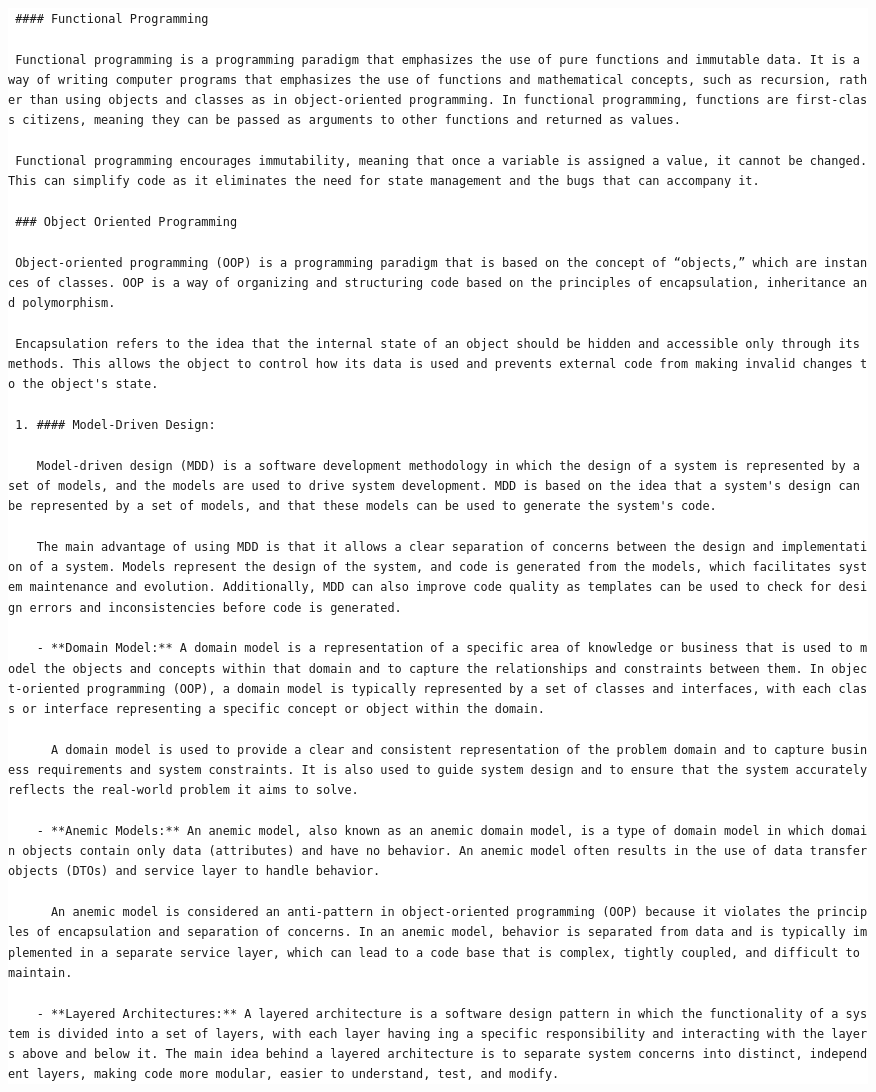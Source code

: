      #### Functional Programming
     
     Functional programming is a programming paradigm that emphasizes the use of pure functions and immutable data. It is a way of writing computer programs that emphasizes the use of functions and mathematical concepts, such as recursion, rather than using objects and classes as in object-oriented programming. In functional programming, functions are first-class citizens, meaning they can be passed as arguments to other functions and returned as values.
     
     Functional programming encourages immutability, meaning that once a variable is assigned a value, it cannot be changed. This can simplify code as it eliminates the need for state management and the bugs that can accompany it.
     
     ### Object Oriented Programming
     
     Object-oriented programming (OOP) is a programming paradigm that is based on the concept of “objects,” which are instances of classes. OOP is a way of organizing and structuring code based on the principles of encapsulation, inheritance and polymorphism.
     
     Encapsulation refers to the idea that the internal state of an object should be hidden and accessible only through its methods. This allows the object to control how its data is used and prevents external code from making invalid changes to the object's state.
     
     1. #### Model-Driven Design:
        
        Model-driven design (MDD) is a software development methodology in which the design of a system is represented by a set of models, and the models are used to drive system development. MDD is based on the idea that a system's design can be represented by a set of models, and that these models can be used to generate the system's code.
        
        The main advantage of using MDD is that it allows a clear separation of concerns between the design and implementation of a system. Models represent the design of the system, and code is generated from the models, which facilitates system maintenance and evolution. Additionally, MDD can also improve code quality as templates can be used to check for design errors and inconsistencies before code is generated.
        
        - **Domain Model:** A domain model is a representation of a specific area of knowledge or business that is used to model the objects and concepts within that domain and to capture the relationships and constraints between them. In object-oriented programming (OOP), a domain model is typically represented by a set of classes and interfaces, with each class or interface representing a specific concept or object within the domain.
          
          A domain model is used to provide a clear and consistent representation of the problem domain and to capture business requirements and system constraints. It is also used to guide system design and to ensure that the system accurately reflects the real-world problem it aims to solve.
        
        - **Anemic Models:** An anemic model, also known as an anemic domain model, is a type of domain model in which domain objects contain only data (attributes) and have no behavior. An anemic model often results in the use of data transfer objects (DTOs) and service layer to handle behavior.
          
          An anemic model is considered an anti-pattern in object-oriented programming (OOP) because it violates the principles of encapsulation and separation of concerns. In an anemic model, behavior is separated from data and is typically implemented in a separate service layer, which can lead to a code base that is complex, tightly coupled, and difficult to maintain.
        
        - **Layered Architectures:** A layered architecture is a software design pattern in which the functionality of a system is divided into a set of layers, with each layer having ing a specific responsibility and interacting with the layers above and below it. The main idea behind a layered architecture is to separate system concerns into distinct, independent layers, making code more modular, easier to understand, test, and modify.
          